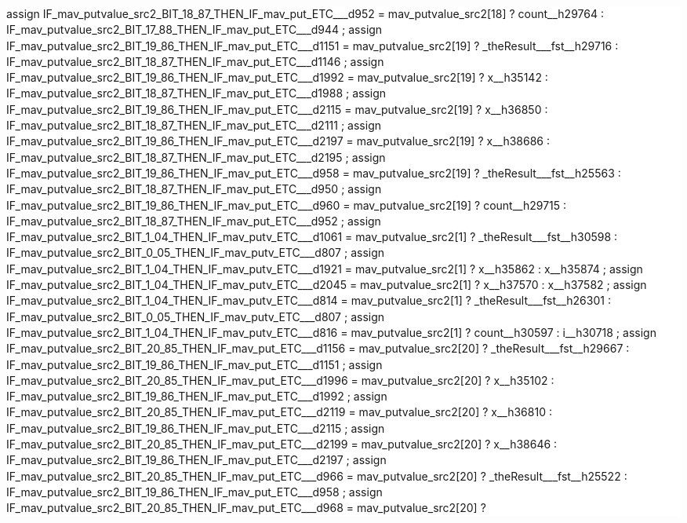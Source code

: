   assign IF_mav_putvalue_src2_BIT_18_87_THEN_IF_mav_put_ETC___d952 =
	     mav_putvalue_src2[18] ?
	       count__h29764 :
	       IF_mav_putvalue_src2_BIT_17_88_THEN_IF_mav_put_ETC___d944 ;
  assign IF_mav_putvalue_src2_BIT_19_86_THEN_IF_mav_put_ETC___d1151 =
	     mav_putvalue_src2[19] ?
	       _theResult___fst__h29716 :
	       IF_mav_putvalue_src2_BIT_18_87_THEN_IF_mav_put_ETC___d1146 ;
  assign IF_mav_putvalue_src2_BIT_19_86_THEN_IF_mav_put_ETC___d1992 =
	     mav_putvalue_src2[19] ?
	       x__h35142 :
	       IF_mav_putvalue_src2_BIT_18_87_THEN_IF_mav_put_ETC___d1988 ;
  assign IF_mav_putvalue_src2_BIT_19_86_THEN_IF_mav_put_ETC___d2115 =
	     mav_putvalue_src2[19] ?
	       x__h36850 :
	       IF_mav_putvalue_src2_BIT_18_87_THEN_IF_mav_put_ETC___d2111 ;
  assign IF_mav_putvalue_src2_BIT_19_86_THEN_IF_mav_put_ETC___d2197 =
	     mav_putvalue_src2[19] ?
	       x__h38686 :
	       IF_mav_putvalue_src2_BIT_18_87_THEN_IF_mav_put_ETC___d2195 ;
  assign IF_mav_putvalue_src2_BIT_19_86_THEN_IF_mav_put_ETC___d958 =
	     mav_putvalue_src2[19] ?
	       _theResult___fst__h25563 :
	       IF_mav_putvalue_src2_BIT_18_87_THEN_IF_mav_put_ETC___d950 ;
  assign IF_mav_putvalue_src2_BIT_19_86_THEN_IF_mav_put_ETC___d960 =
	     mav_putvalue_src2[19] ?
	       count__h29715 :
	       IF_mav_putvalue_src2_BIT_18_87_THEN_IF_mav_put_ETC___d952 ;
  assign IF_mav_putvalue_src2_BIT_1_04_THEN_IF_mav_putv_ETC___d1061 =
	     mav_putvalue_src2[1] ?
	       _theResult___fst__h30598 :
	       IF_mav_putvalue_src2_BIT_0_05_THEN_IF_mav_putv_ETC___d807 ;
  assign IF_mav_putvalue_src2_BIT_1_04_THEN_IF_mav_putv_ETC___d1921 =
	     mav_putvalue_src2[1] ? x__h35862 : x__h35874 ;
  assign IF_mav_putvalue_src2_BIT_1_04_THEN_IF_mav_putv_ETC___d2045 =
	     mav_putvalue_src2[1] ? x__h37570 : x__h37582 ;
  assign IF_mav_putvalue_src2_BIT_1_04_THEN_IF_mav_putv_ETC___d814 =
	     mav_putvalue_src2[1] ?
	       _theResult___fst__h26301 :
	       IF_mav_putvalue_src2_BIT_0_05_THEN_IF_mav_putv_ETC___d807 ;
  assign IF_mav_putvalue_src2_BIT_1_04_THEN_IF_mav_putv_ETC___d816 =
	     mav_putvalue_src2[1] ? count__h30597 : i__h30718 ;
  assign IF_mav_putvalue_src2_BIT_20_85_THEN_IF_mav_put_ETC___d1156 =
	     mav_putvalue_src2[20] ?
	       _theResult___fst__h29667 :
	       IF_mav_putvalue_src2_BIT_19_86_THEN_IF_mav_put_ETC___d1151 ;
  assign IF_mav_putvalue_src2_BIT_20_85_THEN_IF_mav_put_ETC___d1996 =
	     mav_putvalue_src2[20] ?
	       x__h35102 :
	       IF_mav_putvalue_src2_BIT_19_86_THEN_IF_mav_put_ETC___d1992 ;
  assign IF_mav_putvalue_src2_BIT_20_85_THEN_IF_mav_put_ETC___d2119 =
	     mav_putvalue_src2[20] ?
	       x__h36810 :
	       IF_mav_putvalue_src2_BIT_19_86_THEN_IF_mav_put_ETC___d2115 ;
  assign IF_mav_putvalue_src2_BIT_20_85_THEN_IF_mav_put_ETC___d2199 =
	     mav_putvalue_src2[20] ?
	       x__h38646 :
	       IF_mav_putvalue_src2_BIT_19_86_THEN_IF_mav_put_ETC___d2197 ;
  assign IF_mav_putvalue_src2_BIT_20_85_THEN_IF_mav_put_ETC___d966 =
	     mav_putvalue_src2[20] ?
	       _theResult___fst__h25522 :
	       IF_mav_putvalue_src2_BIT_19_86_THEN_IF_mav_put_ETC___d958 ;
  assign IF_mav_putvalue_src2_BIT_20_85_THEN_IF_mav_put_ETC___d968 =
	     mav_putvalue_src2[20] ?